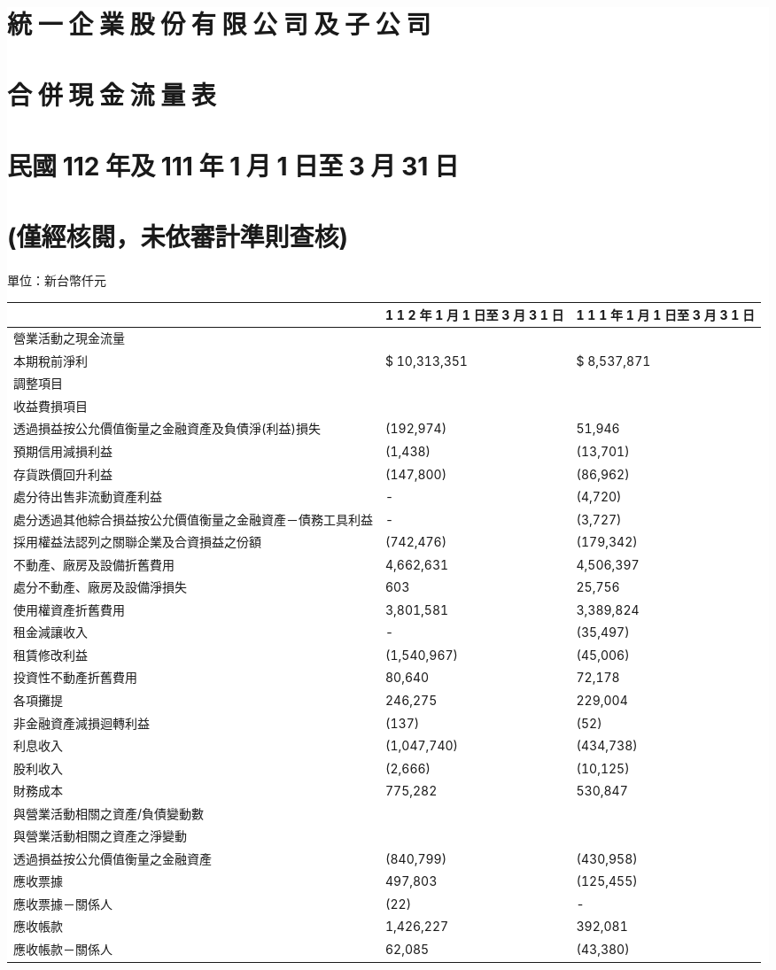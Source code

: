 # 統 一 企 業 股 份 有 限 公 司 及 子 公 司

# 合 併 現 金 流 量 表

# 民國 112 年及 111 年 1 月 1 日至 3 月 31 日

# (僅經核閱，未依審計準則查核)

單位：新台幣仟元

| |1 1 2 年 1 月 1 日至 3 月 3 1 日|1 1 1 年 1 月 1 日至 3 月 3 1 日|
|---|---|---|
|營業活動之現金流量| | |
|本期稅前淨利|$ 10,313,351|$ 8,537,871|
|調整項目| | |
|收益費損項目| | |
|透過損益按公允價值衡量之金融資產及負債淨(利益)損失|(192,974)|51,946|
|預期信用減損利益|(1,438)|(13,701)|
|存貨跌價回升利益|(147,800)|(86,962)|
|處分待出售非流動資產利益|-|(4,720)|
|處分透過其他綜合損益按公允價值衡量之金融資產－債務工具利益|-|(3,727)|
|採用權益法認列之關聯企業及合資損益之份額|(742,476)|(179,342)|
|不動產、廠房及設備折舊費用|4,662,631|4,506,397|
|處分不動產、廠房及設備淨損失|603|25,756|
|使用權資產折舊費用|3,801,581|3,389,824|
|租金減讓收入|-|(35,497)|
|租賃修改利益|(1,540,967)|(45,006)|
|投資性不動產折舊費用|80,640|72,178|
|各項攤提|246,275|229,004|
|非金融資產減損迴轉利益|(137)|(52)|
|利息收入|(1,047,740)|(434,738)|
|股利收入|(2,666)|(10,125)|
|財務成本|775,282|530,847|
|與營業活動相關之資產/負債變動數| | |
|與營業活動相關之資產之淨變動| | |
|透過損益按公允價值衡量之金融資產|(840,799)|(430,958)|
|應收票據|497,803|(125,455)|
|應收票據－關係人|(22)|-|
|應收帳款|1,426,227|392,081|
|應收帳款－關係人|62,085|(43,380)|